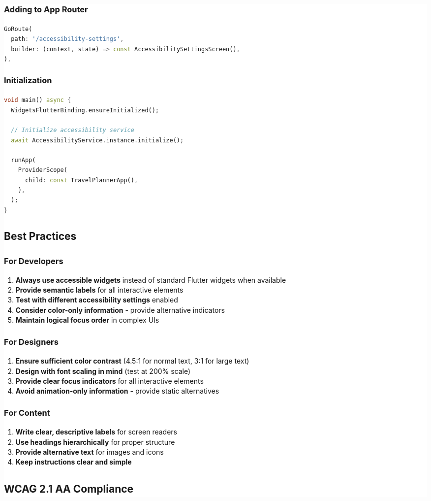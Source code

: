 ### Adding to App Router

```dart
GoRoute(
  path: '/accessibility-settings',
  builder: (context, state) => const AccessibilitySettingsScreen(),
),
```

### Initialization

```dart
void main() async {
  WidgetsFlutterBinding.ensureInitialized();
  
  // Initialize accessibility service
  await AccessibilityService.instance.initialize();
  
  runApp(
    ProviderScope(
      child: const TravelPlannerApp(),
    ),
  );
}
```

## Best Practices

### For Developers

1. **Always use accessible widgets** instead of standard Flutter widgets when available
2. **Provide semantic labels** for all interactive elements
3. **Test with different accessibility settings** enabled
4. **Consider color-only information** - provide alternative indicators
5. **Maintain logical focus order** in complex UIs

### For Designers

1. **Ensure sufficient color contrast** (4.5:1 for normal text, 3:1 for large text)
2. **Design with font scaling in mind** (test at 200% scale)
3. **Provide clear focus indicators** for all interactive elements
4. **Avoid animation-only information** - provide static alternatives

### For Content

1. **Write clear, descriptive labels** for screen readers
2. **Use headings hierarchically** for proper structure
3. **Provide alternative text** for images and icons
4. **Keep instructions clear and simple**

## WCAG 2.1 AA Compliance
